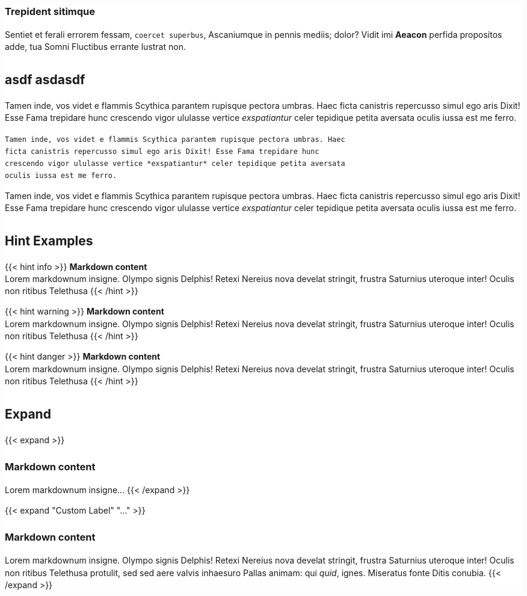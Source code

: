 ### Trepident sitimque

Sentiet et ferali errorem fessam, `coercet superbus`, Ascaniumque in pennis
mediis; dolor? Vidit imi **Aeacon** perfida propositos adde, tua Somni Fluctibus
errante lustrat non.

## asdf asdasdf

Tamen inde, vos videt e flammis Scythica parantem rupisque pectora umbras. Haec
ficta canistris repercusso simul ego aris Dixit! Esse Fama trepidare hunc
crescendo vigor ululasse vertice *exspatiantur* celer tepidique petita aversata
oculis iussa est me ferro.

    Tamen inde, vos videt e flammis Scythica parantem rupisque pectora umbras. Haec
    ficta canistris repercusso simul ego aris Dixit! Esse Fama trepidare hunc
    crescendo vigor ululasse vertice *exspatiantur* celer tepidique petita aversata
    oculis iussa est me ferro.

Tamen inde, vos videt e flammis Scythica parantem rupisque pectora umbras. Haec
ficta canistris repercusso simul ego aris Dixit! Esse Fama trepidare hunc
crescendo vigor ululasse vertice *exspatiantur* celer tepidique petita aversata
oculis iussa est me ferro.

## Hint Examples

{{< hint info >}}
**Markdown content**  
Lorem markdownum insigne. Olympo signis Delphis! Retexi Nereius nova develat
stringit, frustra Saturnius uteroque inter! Oculis non ritibus Telethusa
{{< /hint >}}

{{< hint warning >}}
**Markdown content**  
Lorem markdownum insigne. Olympo signis Delphis! Retexi Nereius nova develat
stringit, frustra Saturnius uteroque inter! Oculis non ritibus Telethusa
{{< /hint >}}

{{< hint danger >}}
**Markdown content**  
Lorem markdownum insigne. Olympo signis Delphis! Retexi Nereius nova develat
stringit, frustra Saturnius uteroque inter! Oculis non ritibus Telethusa
{{< /hint >}}

## Expand

{{< expand >}}
### Markdown content
Lorem markdownum insigne...
{{< /expand >}}

{{< expand "Custom Label" "..." >}}
### Markdown content
Lorem markdownum insigne. Olympo signis Delphis! Retexi Nereius nova develat
stringit, frustra Saturnius uteroque inter! Oculis non ritibus Telethusa
protulit, sed sed aere valvis inhaesuro Pallas animam: qui _quid_, ignes.
Miseratus fonte Ditis conubia.
{{< /expand >}}

